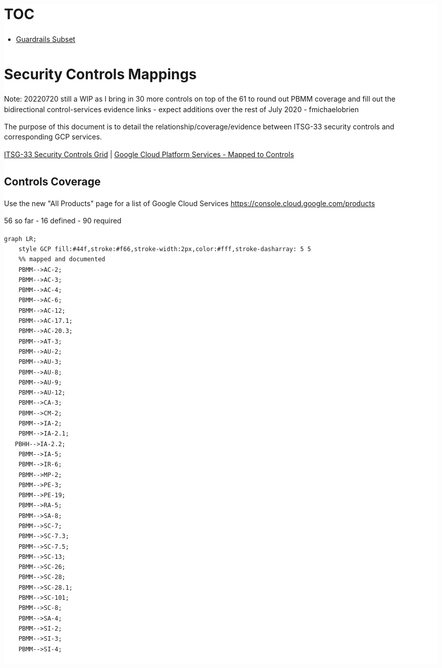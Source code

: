 # TOC
- [Guardrails Subset](#guardrails-subset)

# Security Controls Mappings
Note: 20220720 still a WIP as I bring in 30 more controls on top of the 61 to round out PBMM coverage and fill out the bidirectional control-services evidence links - expect additions over the rest of July 2020 - fmichaelobrien

The purpose of this document is to detail the relationship/coverage/evidence between ITSG-33 security controls and corresponding GCP services.

[ITSG-33 Security Controls Grid](#security-controls) | [Google Cloud Platform Services - Mapped to Controls](#google-cloud-services)

## Controls Coverage
Use the new "All Products" page for a list of Google Cloud Services https://console.cloud.google.com/products

56 so far - 16 defined - 90 required
```mermaid
graph LR;
    style GCP fill:#44f,stroke:#f66,stroke-width:2px,color:#fff,stroke-dasharray: 5 5
    %% mapped and documented
    PBMM-->AC-2;
    PBMM-->AC-3;
    PBMM-->AC-4;
    PBMM-->AC-6;
    PBMM-->AC-12;
    PBMM-->AC-17.1;
    PBMM-->AC-20.3;
    PBMM-->AT-3;
    PBMM-->AU-2;
    PBMM-->AU-3;
    PBMM-->AU-8;
    PBMM-->AU-9;
    PBMM-->AU-12;
    PBMM-->CA-3;
    PBMM-->CM-2;
    PBMM-->IA-2;
    PBMM-->IA-2.1;
   PBHH-->IA-2.2;
    PBMM-->IA-5;
    PBMM-->IR-6;
    PBMM-->MP-2;
    PBMM-->PE-3;
    PBMM-->PE-19;
    PBMM-->RA-5;
    PBMM-->SA-8;
    PBMM-->SC-7;
    PBMM-->SC-7.3;    
    PBMM-->SC-7.5;
    PBMM-->SC-13;
    PBMM-->SC-26;
    PBMM-->SC-28;
    PBMM-->SC-28.1;
    PBMM-->SC-101;
    PBMM-->SC-8;
    PBMM-->SA-4;
    PBMM-->SI-2;
    PBMM-->SI-3;
    PBMM-->SI-4;
    
```